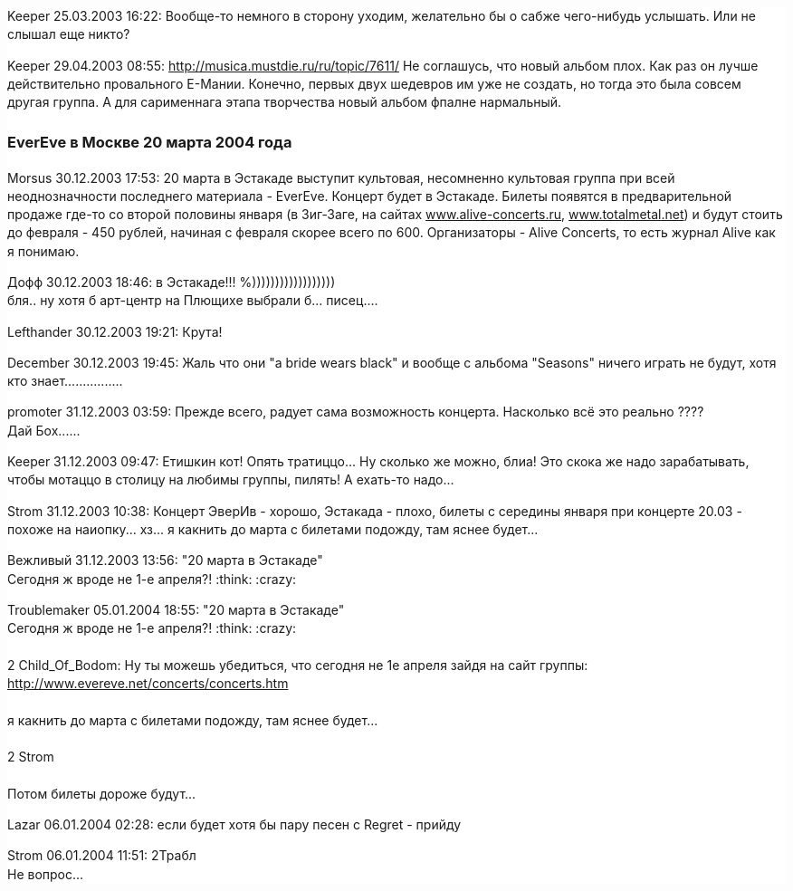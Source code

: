 Keeper 25.03.2003 16:22:
Вообще-то немного в сторону уходим, желательно бы о сабже чего-нибудь услышать. Или не слышал еще никто?

Keeper 29.04.2003 08:55:
<A HREF="http://musica.mustdie.ru/ru/topic/7611/" target="_blank">http://musica.mustdie.ru/ru/topic/7611/</A> Не соглашусь, что новый альбом плох. Как раз он лучше действительно провального Е-Мании. Конечно, первых двух шедевров им уже не создать, но тогда это была совсем другая группа. А для сарименнага этапа творчества новый альбом фпалне нармальный.


### EverEve в Москве 20 марта 2004 года

Morsus 30.12.2003 17:53:
20 марта в Эстакаде выступит культовая, несомненно культовая группа при всей неоднозначности последнего материала - EverEve. Концерт будет в Эстакаде. Билеты появятся в предварительной продаже где-то со второй половины января (в Зиг-Заге, на сайтах www.alive-concerts.ru, www.totalmetal.net) и будут стоить до февраля - 450 рублей, начиная с февраля скорее всего по 600. Организаторы - Alive Concerts, то есть журнал Alive как я понимаю.

Дофф 30.12.2003 18:46:
в Эстакаде!!! %))))))))))))))))))<BR>бля.. ну хотя б арт-центр на Плющихе выбрали б... писец....

Lefthander 30.12.2003 19:21:
Крута!

December 30.12.2003 19:45:
Жаль что они "a bride wears black" и вообще с альбома "Seasons" ничего играть не будут, хотя кто знает................

promoter 31.12.2003 03:59:
Прежде всего, радует сама возможность концерта. Насколько всё это реально ????<BR>Дай Бох......

Keeper 31.12.2003 09:47:
Етишкин кот! Опять тратиццо... Ну сколько же можно, блиа! Это скока же надо зарабатывать, чтобы мотаццо в столицу на любимы группы, пилять! А ехать-то надо...

Strom 31.12.2003 10:38:
Концерт ЭверИв - хорошо, Эстакада - плохо, билеты с середины января при концерте 20.03 - похоже на наиопку... хз... я какнить до марта с билетами подожду, там яснее будет...

Вежливый 31.12.2003 13:56:
"20 марта в Эстакаде"<BR>Сегодня ж вроде не 1-е апреля?! :think: :crazy:

Troublemaker 05.01.2004 18:55:
"20 марта в Эстакаде"<BR>Сегодня ж вроде не 1-е апреля?! :think: :crazy:<BR><BR>2 Child_Of_Bodom: Ну ты можешь убедиться, что сегодня не 1е апреля зайдя на сайт группы:<BR><A HREF="http://www.evereve.net/concerts/concerts.htm" TARGET="_blank">http://www.evereve.net/concerts/concerts.htm</A><BR><BR>я какнить до марта с билетами подожду, там яснее будет...<BR><BR>2 Strom<BR><BR>Потом билеты дороже будут... 

Lazar 06.01.2004 02:28:
если будет хотя бы пару песен с Regret - прийду

Strom 06.01.2004 11:51:
2Трабл<BR>Не вопрос...
